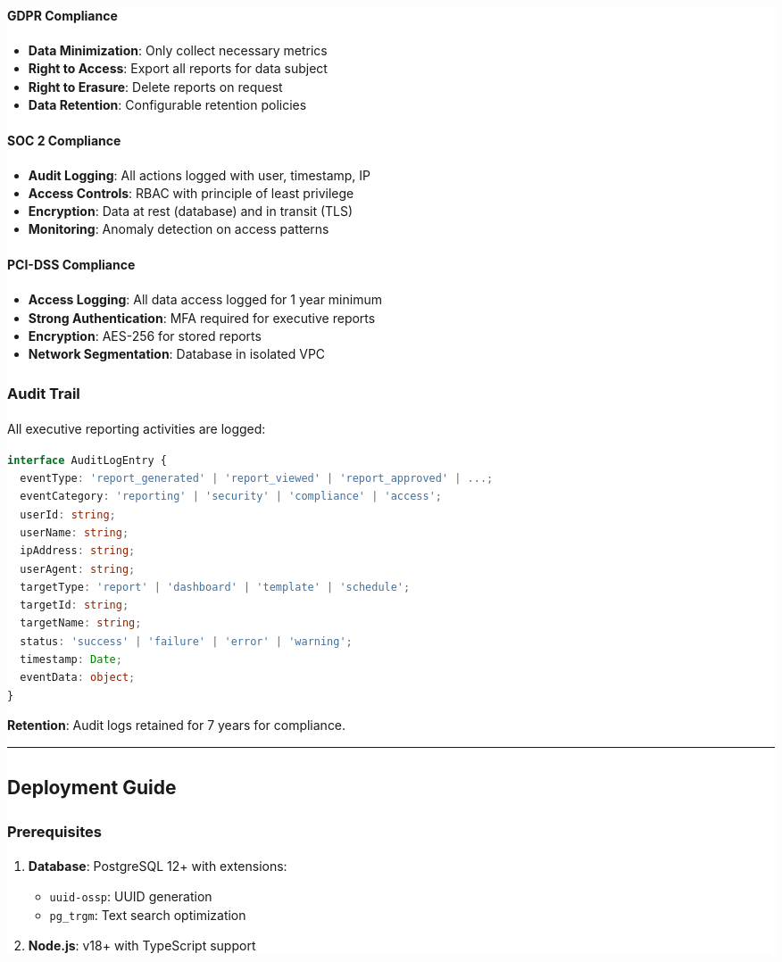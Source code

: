 #### GDPR Compliance
- **Data Minimization**: Only collect necessary metrics
- **Right to Access**: Export all reports for data subject
- **Right to Erasure**: Delete reports on request
- **Data Retention**: Configurable retention policies

#### SOC 2 Compliance
- **Audit Logging**: All actions logged with user, timestamp, IP
- **Access Controls**: RBAC with principle of least privilege
- **Encryption**: Data at rest (database) and in transit (TLS)
- **Monitoring**: Anomaly detection on access patterns

#### PCI-DSS Compliance
- **Access Logging**: All data access logged for 1 year minimum
- **Strong Authentication**: MFA required for executive reports
- **Encryption**: AES-256 for stored reports
- **Network Segmentation**: Database in isolated VPC

### Audit Trail

All executive reporting activities are logged:

```typescript
interface AuditLogEntry {
  eventType: 'report_generated' | 'report_viewed' | 'report_approved' | ...;
  eventCategory: 'reporting' | 'security' | 'compliance' | 'access';
  userId: string;
  userName: string;
  ipAddress: string;
  userAgent: string;
  targetType: 'report' | 'dashboard' | 'template' | 'schedule';
  targetId: string;
  targetName: string;
  status: 'success' | 'failure' | 'error' | 'warning';
  timestamp: Date;
  eventData: object;
}
```

**Retention**: Audit logs retained for 7 years for compliance.

---

## Deployment Guide

### Prerequisites

1. **Database**: PostgreSQL 12+ with extensions:
   - `uuid-ossp`: UUID generation
   - `pg_trgm`: Text search optimization

2. **Node.js**: v18+ with TypeScript support
